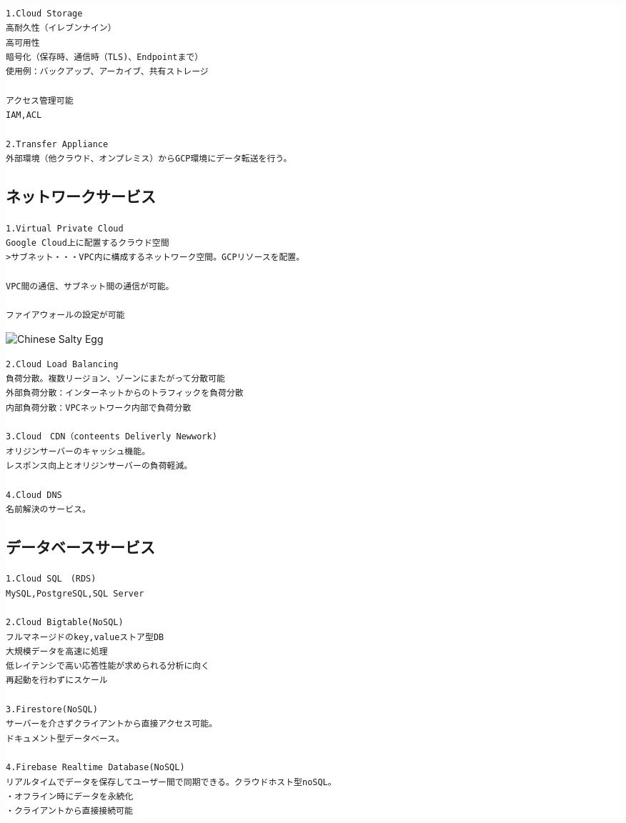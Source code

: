    1.Cloud Storage
    高耐久性（イレブンナイン）
    高可用性
    暗号化（保存時、通信時（TLS)、Endpointまで）
    使用例：バックアップ、アーカイブ、共有ストレージ

    アクセス管理可能
    IAM,ACL

    2.Transfer Appliance
    外部環境（他クラウド、オンプレミス）からGCP環境にデータ転送を行う。


## ネットワークサービス

    1.Virtual Private Cloud
    Google Cloud上に配置するクラウド空間
    >サブネット・・・VPC内に構成するネットワーク空間。GCPリソースを配置。

    VPC間の通信、サブネット間の通信が可能。

    ファイアウォールの設定が可能

![Chinese Salty Egg](https://cloud.google.com/static/vpc/images/vpc-overview-example.svg?hl=ja)

    2.Cloud Load Balancing
    負荷分散。複数リージョン、ゾーンにまたがって分散可能
    外部負荷分散：インターネットからのトラフィックを負荷分散
    内部負荷分散：VPCネットワーク内部で負荷分散

    3.Cloud　CDN（conteents Deliverly Newwork)
    オリジンサーバーのキャッシュ機能。
    レスポンス向上とオリジンサーバーの負荷軽減。

    4.Cloud DNS
    名前解決のサービス。

## データベースサービス

    1.Cloud SQL　(RDS)
    MySQL,PostgreSQL,SQL Server

    2.Cloud Bigtable(NoSQL)
    フルマネージドのkey,valueストア型DB
    大規模データを高速に処理
    低レイテンシで高い応答性能が求められる分析に向く
    再起動を行わずにスケール

    3.Firestore(NoSQL)
    サーバーを介さずクライアントから直接アクセス可能。
    ドキュメント型データベース。

    4.Firebase Realtime Database(NoSQL)
    リアルタイムでデータを保存してユーザー間で同期できる。クラウドホスト型noSQL。
    ・オフライン時にデータを永続化
    ・クライアントから直接接続可能
